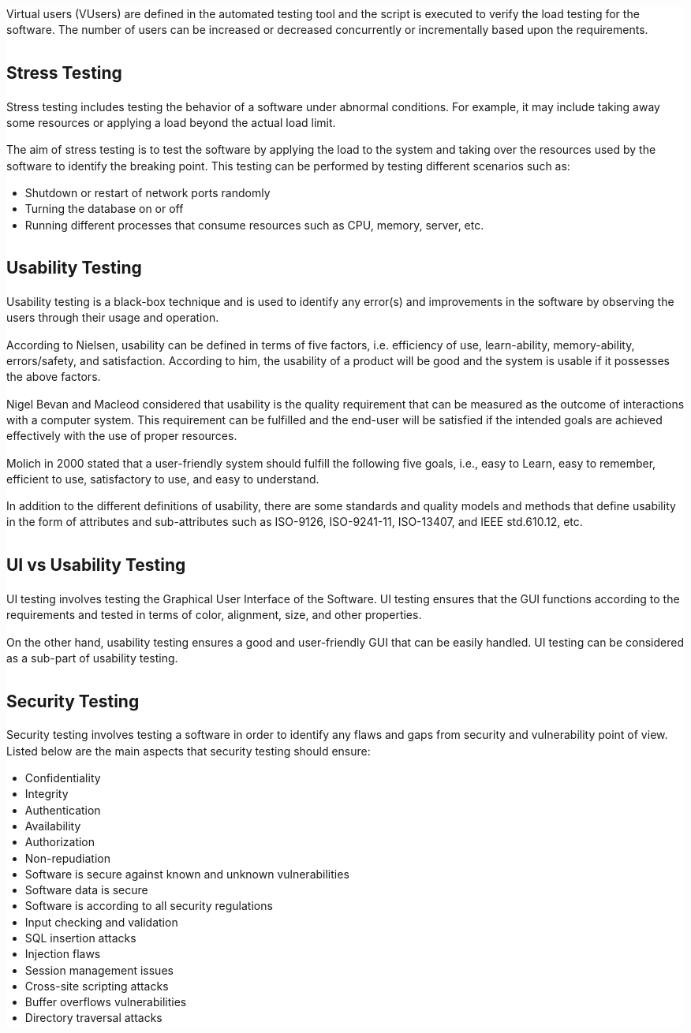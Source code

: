Virtual users (VUsers) are defined in the automated testing tool and the script is executed to verify the load testing for the software. The number of users can be increased or decreased concurrently or incrementally based upon the requirements.

## Stress Testing
Stress testing includes testing the behavior of a software under abnormal conditions. For example, it may include taking away some resources or applying a load beyond the actual load limit.

The aim of stress testing is to test the software by applying the load to the system and taking over the resources used by the software to identify the breaking point. This testing can be performed by testing different scenarios such as:

* Shutdown or restart of network ports randomly
* Turning the database on or off
* Running different processes that consume resources such as CPU, memory, server, etc.

## Usability Testing
Usability testing is a black-box technique and is used to identify any error(s) and improvements in the software by observing the users through their usage and operation.

According to Nielsen, usability can be defined in terms of five factors, i.e. efficiency of use, learn-ability, memory-ability, errors/safety, and satisfaction. According to him, the usability of a product will be good and the system is usable if it possesses the above factors.

Nigel Bevan and Macleod considered that usability is the quality requirement that can be measured as the outcome of interactions with a computer system. This requirement can be fulfilled and the end-user will be satisfied if the intended goals are achieved effectively with the use of proper resources.

Molich in 2000 stated that a user-friendly system should fulfill the following five goals, i.e., easy to Learn, easy to remember, efficient to use, satisfactory to use, and easy to understand.

In addition to the different definitions of usability, there are some standards and quality models and methods that define usability in the form of attributes and sub-attributes such as ISO-9126, ISO-9241-11, ISO-13407, and IEEE std.610.12, etc.

## UI vs Usability Testing
UI testing involves testing the Graphical User Interface of the Software. UI testing ensures that the GUI functions according to the requirements and tested in terms of color, alignment, size, and other properties.

On the other hand, usability testing ensures a good and user-friendly GUI that can be easily handled. UI testing can be considered as a sub-part of usability testing.

## Security Testing
Security testing involves testing a software in order to identify any flaws and gaps from security and vulnerability point of view. Listed below are the main aspects that security testing should ensure:

* Confidentiality
* Integrity
* Authentication
* Availability
* Authorization
* Non-repudiation
* Software is secure against known and unknown vulnerabilities
* Software data is secure
* Software is according to all security regulations
* Input checking and validation
* SQL insertion attacks
* Injection flaws
* Session management issues
* Cross-site scripting attacks
* Buffer overflows vulnerabilities
* Directory traversal attacks